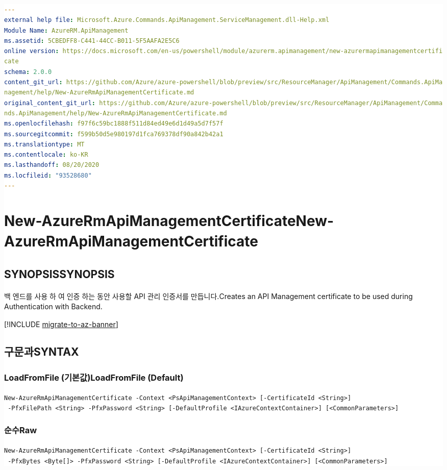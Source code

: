 ```yaml
---
external help file: Microsoft.Azure.Commands.ApiManagement.ServiceManagement.dll-Help.xml
Module Name: AzureRM.ApiManagement
ms.assetid: 5CBEDFF8-C441-44CC-B011-5F5AAFA2E5C6
online version: https://docs.microsoft.com/en-us/powershell/module/azurerm.apimanagement/new-azurermapimanagementcertificate
schema: 2.0.0
content_git_url: https://github.com/Azure/azure-powershell/blob/preview/src/ResourceManager/ApiManagement/Commands.ApiManagement/help/New-AzureRmApiManagementCertificate.md
original_content_git_url: https://github.com/Azure/azure-powershell/blob/preview/src/ResourceManager/ApiManagement/Commands.ApiManagement/help/New-AzureRmApiManagementCertificate.md
ms.openlocfilehash: f97f6c59bc1888f511d84ed49e6d1d49a5d7f57f
ms.sourcegitcommit: f599b50d5e980197d1fca769378df90a842b42a1
ms.translationtype: MT
ms.contentlocale: ko-KR
ms.lasthandoff: 08/20/2020
ms.locfileid: "93528680"
---
```

# <span data-ttu-id="5a8d0-101">New-AzureRmApiManagementCertificate</span><span class="sxs-lookup"><span data-stu-id="5a8d0-101">New-AzureRmApiManagementCertificate</span></span>

## <span data-ttu-id="5a8d0-102">SYNOPSIS</span><span class="sxs-lookup"><span data-stu-id="5a8d0-102">SYNOPSIS</span></span>
<span data-ttu-id="5a8d0-103">백 엔드를 사용 하 여 인증 하는 동안 사용할 API 관리 인증서를 만듭니다.</span><span class="sxs-lookup"><span data-stu-id="5a8d0-103">Creates an API Management certificate to be used during Authentication with Backend.</span></span>

[!INCLUDE [migrate-to-az-banner](../../includes/migrate-to-az-banner.md)]

## <span data-ttu-id="5a8d0-104">구문과</span><span class="sxs-lookup"><span data-stu-id="5a8d0-104">SYNTAX</span></span>

### <span data-ttu-id="5a8d0-105">LoadFromFile (기본값)</span><span class="sxs-lookup"><span data-stu-id="5a8d0-105">LoadFromFile (Default)</span></span>
```
New-AzureRmApiManagementCertificate -Context <PsApiManagementContext> [-CertificateId <String>]
 -PfxFilePath <String> -PfxPassword <String> [-DefaultProfile <IAzureContextContainer>] [<CommonParameters>]
```

### <span data-ttu-id="5a8d0-106">순수</span><span class="sxs-lookup"><span data-stu-id="5a8d0-106">Raw</span></span>
```
New-AzureRmApiManagementCertificate -Context <PsApiManagementContext> [-CertificateId <String>]
 -PfxBytes <Byte[]> -PfxPassword <String> [-DefaultProfile <IAzureContextContainer>] [<CommonParameters>]
```
